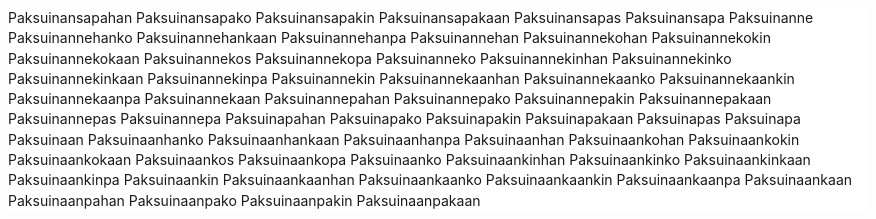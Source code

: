 Paksuinansapahan
Paksuinansapako
Paksuinansapakin
Paksuinansapakaan
Paksuinansapas
Paksuinansapa
Paksuinanne
Paksuinannehanko
Paksuinannehankaan
Paksuinannehanpa
Paksuinannehan
Paksuinannekohan
Paksuinannekokin
Paksuinannekokaan
Paksuinannekos
Paksuinannekopa
Paksuinanneko
Paksuinannekinhan
Paksuinannekinko
Paksuinannekinkaan
Paksuinannekinpa
Paksuinannekin
Paksuinannekaanhan
Paksuinannekaanko
Paksuinannekaankin
Paksuinannekaanpa
Paksuinannekaan
Paksuinannepahan
Paksuinannepako
Paksuinannepakin
Paksuinannepakaan
Paksuinannepas
Paksuinannepa
Paksuinapahan
Paksuinapako
Paksuinapakin
Paksuinapakaan
Paksuinapas
Paksuinapa
Paksuinaan
Paksuinaanhanko
Paksuinaanhankaan
Paksuinaanhanpa
Paksuinaanhan
Paksuinaankohan
Paksuinaankokin
Paksuinaankokaan
Paksuinaankos
Paksuinaankopa
Paksuinaanko
Paksuinaankinhan
Paksuinaankinko
Paksuinaankinkaan
Paksuinaankinpa
Paksuinaankin
Paksuinaankaanhan
Paksuinaankaanko
Paksuinaankaankin
Paksuinaankaanpa
Paksuinaankaan
Paksuinaanpahan
Paksuinaanpako
Paksuinaanpakin
Paksuinaanpakaan